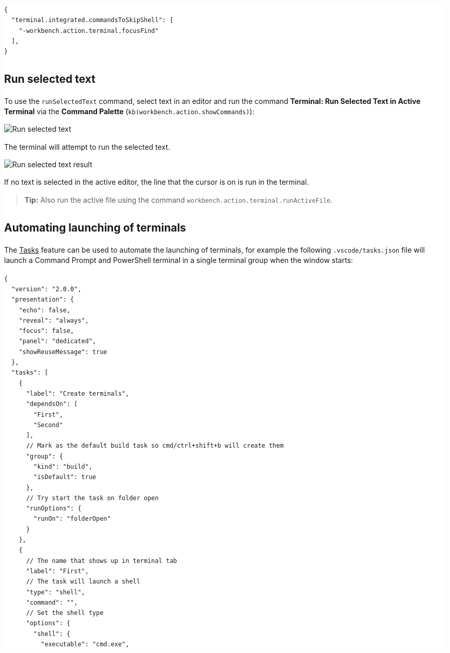     {
      "terminal.integrated.commandsToSkipShell": [
        "-workbench.action.terminal.focusFind"
      ],
    }

Run selected text
-----------------

To use the `runSelectedText` command, select text in an editor and run the command **Terminal: Run Selected Text in Active Terminal** via the **Command Palette** (`kb(workbench.action.showCommands)`):

![Run selected text](images/integrated-terminal/terminal_run_selected.png)

The terminal will attempt to run the selected text.

![Run selected text result](images/integrated-terminal/terminal_run_selected_result.png)

If no text is selected in the active editor, the line that the cursor is on is run in the terminal.

> **Tip:** Also run the active file using the command `workbench.action.terminal.runActiveFile`.

Automating launching of terminals
---------------------------------

The [Tasks](/docs/editor/tasks.md) feature can be used to automate the launching of terminals, for example the following `.vscode/tasks.json` file will launch a Command Prompt and PowerShell terminal in a single terminal group when the window starts:

    {
      "version": "2.0.0",
      "presentation": {
        "echo": false,
        "reveal": "always",
        "focus": false,
        "panel": "dedicated",
        "showReuseMessage": true
      },
      "tasks": [
        {
          "label": "Create terminals",
          "dependsOn": [
            "First",
            "Second"
          ],
          // Mark as the default build task so cmd/ctrl+shift+b will create them
          "group": {
            "kind": "build",
            "isDefault": true
          },
          // Try start the task on folder open
          "runOptions": {
            "runOn": "folderOpen"
          }
        },
        {
          // The name that shows up in terminal tab
          "label": "First",
          // The task will launch a shell
          "type": "shell",
          "command": "",
          // Set the shell type
          "options": {
            "shell": {
              "executable": "cmd.exe",